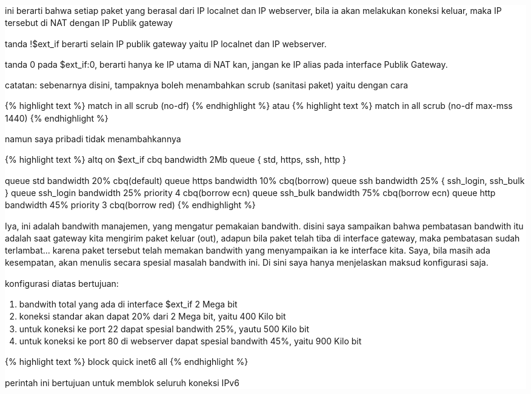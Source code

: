 ini berarti bahwa setiap paket yang berasal dari IP localnet dan IP
webserver, bila ia akan melakukan koneksi keluar, maka IP tersebut
di NAT dengan IP Publik gateway

tanda !$ext_if berarti selain IP publik gateway yaitu IP localnet
dan IP webserver.

tanda 0 pada $ext_if:0, berarti hanya ke IP utama di NAT kan, jangan
ke IP alias pada interface Publik Gateway.

catatan:
sebenarnya disini, tampaknya boleh menambahkan scrub (sanitasi paket)
yaitu dengan cara

{% highlight text %}
match in all scrub (no-df)
{% endhighlight %}
atau
{% highlight text %}
match in all scrub (no-df max-mss 1440)
{% endhighlight %}

namun saya pribadi tidak menambahkannya


{% highlight text %}
altq on $ext_if cbq bandwidth 2Mb queue { std, https, ssh, http }

queue std bandwidth 20% cbq(default)
queue https bandwidth 10% cbq(borrow)
queue ssh bandwidth 25% { ssh_login, ssh_bulk }
	queue ssh_login bandwidth 25% priority 4 cbq(borrow ecn)
	queue ssh_bulk bandwidth 75% cbq(borrow ecn)
queue http bandwidth 45% priority 3 cbq(borrow red)
{% endhighlight %}

Iya, ini adalah bandwith manajemen, yang mengatur pemakaian bandwith.
disini saya sampaikan bahwa pembatasan bandwith itu adalah saat gateway
kita mengirim paket keluar (out), adapun bila paket telah tiba di interface
gateway, maka pembatasan sudah terlambat... karena paket tersebut telah
memakan bandwith yang menyampaikan ia ke interface kita. Saya, bila masih
ada kesempatan, akan menulis secara spesial masalah bandwith ini. Di sini
saya hanya menjelaskan maksud konfigurasi saja.

konfigurasi diatas bertujuan:
1. bandwith total yang ada di interface $ext_if 2 Mega bit
2. koneksi standar akan dapat 20% dari 2 Mega bit, yaitu 400 Kilo bit
3. untuk koneksi ke port 22 dapat spesial bandwith 25%, yautu 500 Kilo bit
4. untuk koneksi ke port 80 di webserver dapat spesial bandwith 45%,
yaitu 900 Kilo bit

{% highlight text %}
block quick inet6 all
{% endhighlight %}

perintah ini bertujuan untuk memblok seluruh koneksi IPv6
